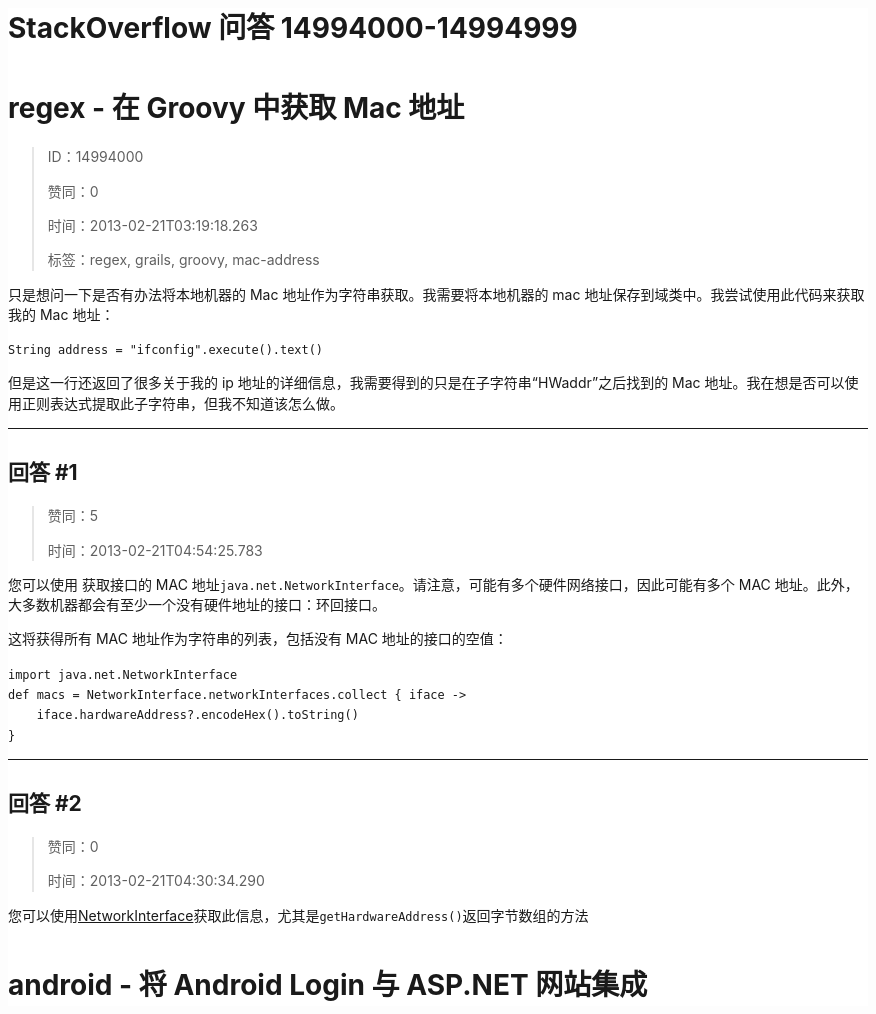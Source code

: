 # StackOverflow 问答 14994000-14994999

# regex - 在 Groovy 中获取 Mac 地址

> ID：14994000
> 
> 赞同：0
> 
> 时间：2013-02-21T03:19:18.263
> 
> 标签：regex, grails, groovy, mac-address

只是想问一下是否有办法将本地机器的 Mac 地址作为字符串获取。我需要将本地机器的 mac 地址保存到域类中。我尝试使用此代码来获取我的 Mac 地址：

```
String address = "ifconfig".execute().text() 
```

但是这一行还返回了很多关于我的 ip 地址的详细信息，我需要得到的只是在子字符串“HWaddr”之后找到的 Mac 地址。我在想是否可以使用正则表达式提取此子字符串，但我不知道该怎么做。

* * *

## 回答 #1

> 赞同：5
> 
> 时间：2013-02-21T04:54:25.783

您可以使用 获取接口的 MAC 地址`java.net.NetworkInterface`。请注意，可能有多个硬件网络接口，因此可能有多个 MAC 地址。此外，大多数机器都会有至少一个没有硬件地址的接口：环回接口。

这将获得所有 MAC 地址作为字符串的列表，包括没有 MAC 地址的接口的空值：

```
import java.net.NetworkInterface 
def macs = NetworkInterface.networkInterfaces.collect { iface -> 
    iface.hardwareAddress?.encodeHex().toString()
} 
```

* * *

## 回答 #2

> 赞同：0
> 
> 时间：2013-02-21T04:30:34.290

您可以使用[NetworkInterface](http://docs.oracle.com/javase/6/docs/api/java/net/NetworkInterface.html)获取此信息，尤其是`getHardwareAddress()`返回字节数组的方法

# android - 将 Android Login 与 ASP.NET 网站集成
